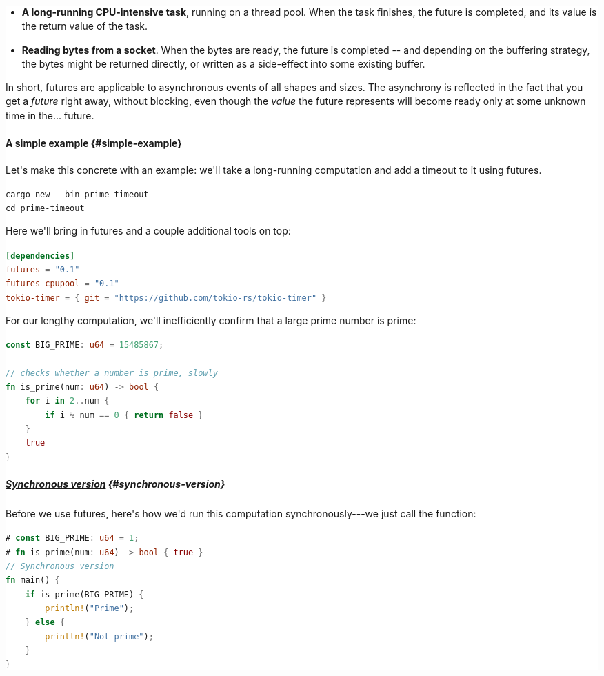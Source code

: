 - **A long-running CPU-intensive task**, running on a thread pool. When the task
  finishes, the future is completed, and its value is the return value of the
  task.

- **Reading bytes from a socket**. When the bytes are ready, the future is completed
-- and depending on the buffering strategy, the bytes might be returned
directly, or written as a side-effect into some existing buffer.

In short, futures are applicable to asynchronous events of all shapes and
sizes. The asynchrony is reflected in the fact that you get a *future* right
away, without blocking, even though the *value* the future represents will
become ready only at some unknown time in the... future.

#### [A simple example](#simple-example) {#simple-example}

Let's make this concrete with an example: we'll take a long-running computation
and add a timeout to it using futures.

```shell
cargo new --bin prime-timeout
cd prime-timeout
```

Here we'll bring in futures and a couple additional tools on top:

```toml
[dependencies]
futures = "0.1"
futures-cpupool = "0.1"
tokio-timer = { git = "https://github.com/tokio-rs/tokio-timer" }
```

For our lengthy computation, we'll inefficiently confirm that a large prime
number is prime:

```rust
const BIG_PRIME: u64 = 15485867;

// checks whether a number is prime, slowly
fn is_prime(num: u64) -> bool {
    for i in 2..num {
        if i % num == 0 { return false }
    }
    true
}
```

##### [Synchronous version](#synchronous-version) {#synchronous-version}

Before we use futures, here's how we'd run this computation synchronously---we
just call the function:

```rust
# const BIG_PRIME: u64 = 1;
# fn is_prime(num: u64) -> bool { true }
// Synchronous version
fn main() {
    if is_prime(BIG_PRIME) {
        println!("Prime");
    } else {
        println!("Not prime");
    }
}
```
